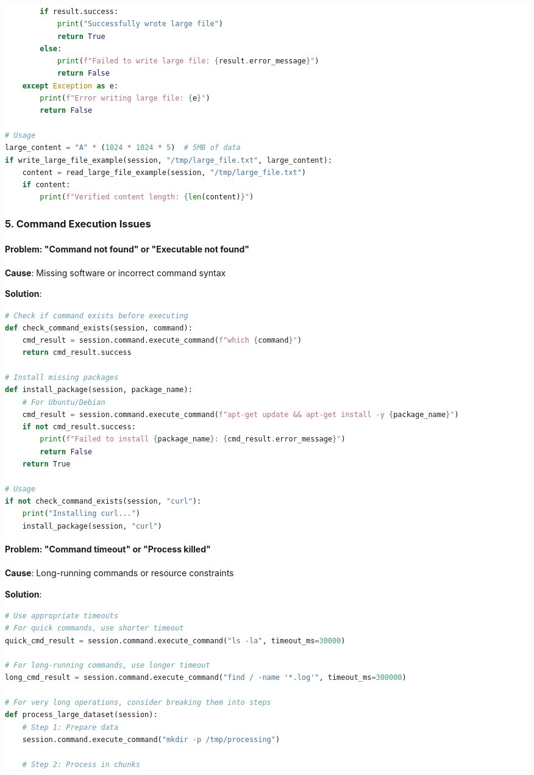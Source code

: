 ```python
        if result.success:
            print("Successfully wrote large file")
            return True
        else:
            print(f"Failed to write large file: {result.error_message}")
            return False
    except Exception as e:
        print(f"Error writing large file: {e}")
        return False

# Usage
large_content = "A" * (1024 * 1024 * 5)  # 5MB of data
if write_large_file_example(session, "/tmp/large_file.txt", large_content):
    content = read_large_file_example(session, "/tmp/large_file.txt")
    if content:
        print(f"Verified content length: {len(content)}")
```

### 5. Command Execution Issues

#### Problem: "Command not found" or "Executable not found"
**Cause**: Missing software or incorrect command syntax

**Solution**:
```python
# Check if command exists before executing
def check_command_exists(session, command):
    cmd_result = session.command.execute_command(f"which {command}")
    return cmd_result.success

# Install missing packages
def install_package(session, package_name):
    # For Ubuntu/Debian
    cmd_result = session.command.execute_command(f"apt-get update && apt-get install -y {package_name}")
    if not cmd_result.success:
        print(f"Failed to install {package_name}: {cmd_result.error_message}")
        return False
    return True

# Usage
if not check_command_exists(session, "curl"):
    print("Installing curl...")
    install_package(session, "curl")
```

#### Problem: "Command timeout" or "Process killed"
**Cause**: Long-running commands or resource constraints

**Solution**:
```python
# Use appropriate timeouts
# For quick commands, use shorter timeout
quick_cmd_result = session.command.execute_command("ls -la", timeout_ms=30000)

# For long-running commands, use longer timeout
long_cmd_result = session.command.execute_command("find / -name '*.log'", timeout_ms=300000)

# For very long operations, consider breaking them into steps
def process_large_dataset(session):
    # Step 1: Prepare data
    session.command.execute_command("mkdir -p /tmp/processing")
    
    # Step 2: Process in chunks
```